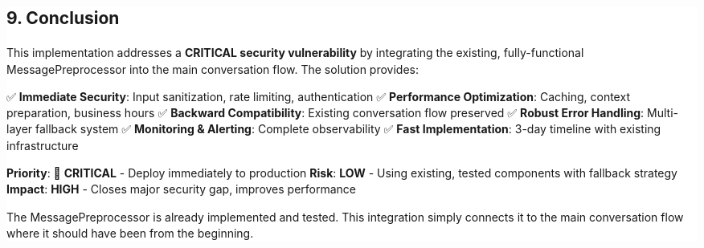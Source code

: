 
## 9. Conclusion

This implementation addresses a **CRITICAL security vulnerability** by integrating the existing, fully-functional MessagePreprocessor into the main conversation flow. The solution provides:

✅ **Immediate Security**: Input sanitization, rate limiting, authentication
✅ **Performance Optimization**: Caching, context preparation, business hours
✅ **Backward Compatibility**: Existing conversation flow preserved
✅ **Robust Error Handling**: Multi-layer fallback system
✅ **Monitoring & Alerting**: Complete observability
✅ **Fast Implementation**: 3-day timeline with existing infrastructure

**Priority**: 🚨 **CRITICAL** - Deploy immediately to production
**Risk**: **LOW** - Using existing, tested components with fallback strategy
**Impact**: **HIGH** - Closes major security gap, improves performance

The MessagePreprocessor is already implemented and tested. This integration simply connects it to the main conversation flow where it should have been from the beginning.